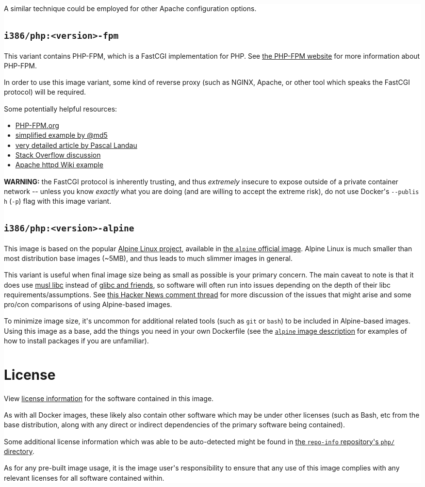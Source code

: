 A similar technique could be employed for other Apache configuration options.

## `i386/php:<version>-fpm`

This variant contains PHP-FPM, which is a FastCGI implementation for PHP. See [the PHP-FPM website](https://php-fpm.org/) for more information about PHP-FPM.

In order to use this image variant, some kind of reverse proxy (such as NGINX, Apache, or other tool which speaks the FastCGI protocol) will be required.

Some potentially helpful resources:

-	[PHP-FPM.org](https://php-fpm.org/)
-	[simplified example by @md5](https://gist.github.com/md5/d9206eacb5a0ff5d6be0)
-	[very detailed article by Pascal Landau](https://www.pascallandau.com/blog/php-php-fpm-and-nginx-on-docker-in-windows-10/)
-	[Stack Overflow discussion](https://stackoverflow.com/q/29905953/433558)
-	[Apache httpd Wiki example](https://wiki.apache.org/httpd/PHPFPMWordpress)

**WARNING:** the FastCGI protocol is inherently trusting, and thus *extremely* insecure to expose outside of a private container network -- unless you know *exactly* what you are doing (and are willing to accept the extreme risk), do not use Docker's `--publish` (`-p`) flag with this image variant.

## `i386/php:<version>-alpine`

This image is based on the popular [Alpine Linux project](https://alpinelinux.org), available in [the `alpine` official image](https://hub.docker.com/_/alpine). Alpine Linux is much smaller than most distribution base images (~5MB), and thus leads to much slimmer images in general.

This variant is useful when final image size being as small as possible is your primary concern. The main caveat to note is that it does use [musl libc](https://musl.libc.org) instead of [glibc and friends](https://www.etalabs.net/compare_libcs.html), so software will often run into issues depending on the depth of their libc requirements/assumptions. See [this Hacker News comment thread](https://news.ycombinator.com/item?id=10782897) for more discussion of the issues that might arise and some pro/con comparisons of using Alpine-based images.

To minimize image size, it's uncommon for additional related tools (such as `git` or `bash`) to be included in Alpine-based images. Using this image as a base, add the things you need in your own Dockerfile (see the [`alpine` image description](https://hub.docker.com/_/alpine/) for examples of how to install packages if you are unfamiliar).

# License

View [license information](http://php.net/license/) for the software contained in this image.

As with all Docker images, these likely also contain other software which may be under other licenses (such as Bash, etc from the base distribution, along with any direct or indirect dependencies of the primary software being contained).

Some additional license information which was able to be auto-detected might be found in [the `repo-info` repository's `php/` directory](https://github.com/docker-library/repo-info/tree/master/repos/php).

As for any pre-built image usage, it is the image user's responsibility to ensure that any use of this image complies with any relevant licenses for all software contained within.

